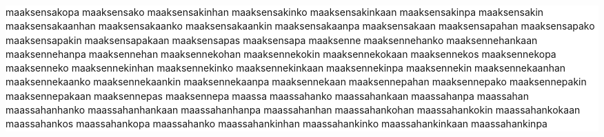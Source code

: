 maaksensakopa
maaksensako
maaksensakinhan
maaksensakinko
maaksensakinkaan
maaksensakinpa
maaksensakin
maaksensakaanhan
maaksensakaanko
maaksensakaankin
maaksensakaanpa
maaksensakaan
maaksensapahan
maaksensapako
maaksensapakin
maaksensapakaan
maaksensapas
maaksensapa
maaksenne
maaksennehanko
maaksennehankaan
maaksennehanpa
maaksennehan
maaksennekohan
maaksennekokin
maaksennekokaan
maaksennekos
maaksennekopa
maaksenneko
maaksennekinhan
maaksennekinko
maaksennekinkaan
maaksennekinpa
maaksennekin
maaksennekaanhan
maaksennekaanko
maaksennekaankin
maaksennekaanpa
maaksennekaan
maaksennepahan
maaksennepako
maaksennepakin
maaksennepakaan
maaksennepas
maaksennepa
maassa
maassahanko
maassahankaan
maassahanpa
maassahan
maassahanhanko
maassahanhankaan
maassahanhanpa
maassahanhan
maassahankohan
maassahankokin
maassahankokaan
maassahankos
maassahankopa
maassahanko
maassahankinhan
maassahankinko
maassahankinkaan
maassahankinpa